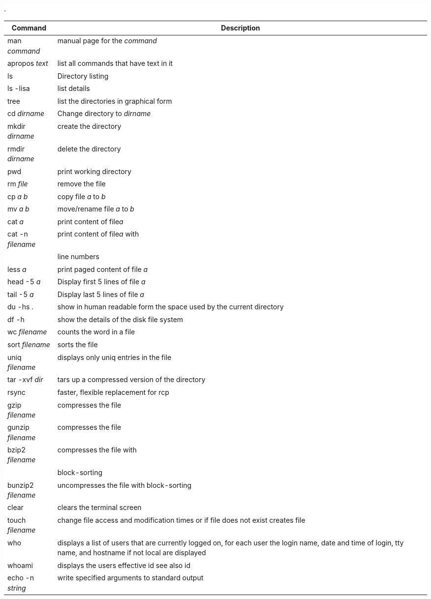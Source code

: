 .<div class="smalltable">

| Command    | Description   |
| --------------------------------- | --------------------------------- |
| man *command*                     | manual page for the *command*     |
| apropos *text*                    | list all commands that have text in it  |
| ls                                | Directory listing                 |
| ls -lisa                          | list details                      |
| tree                              | list the directories in graphical form |
| cd *dirname*                      | Change directory to *dirname*     |
| mkdir *dirname*                   | create the directory              |
| rmdir *dirname*                   | delete the directory              |
| pwd                               | print working directory           |
| rm *file*                         | remove the file                   |
| cp *a* *b*                        | copy file *a* to *b*              |
| mv *a* *b*                        | move/rename file *a* to *b*       |
| cat *a*                           | print content of file*a*          |
| cat -n *filename*                 | print content of file*a* with     |
|                                   | line numbers                      |
| less *a*                          | print paged content of file *a*   |
| head -5 *a*                       | Display first 5 lines of file *a* |
| tail -5 *a*                       | Display last 5 lines of file *a*  |
| du -hs .                          | show in human readable form the space used by the current directory |
| df -h                             | show the details of the disk file system |
| wc *filename*                     | counts the word in a file         |
| sort *filename*                   | sorts the file                    |
| uniq *filename*                   | displays only uniq entries in the file |
| tar -xvf *dir*                    | tars up a compressed version of the directory  |
| rsync                             | faster, flexible replacement for rcp                      |
| gzip *filename*                   | compresses the file               |
| gunzip *filename*                 | compresses the file               |
| bzip2 *filename*                  | compresses the file with          |
|                                   | block-sorting                     |
| bunzip2 *filename*                | uncompresses the file with         block-sorting                     |
| clear                             | clears the terminal screen        |
| touch *filename*                  | change file access and             modification times or if file      does not exist creates file       |
| who                               | displays a list of users that are  currently logged on, for each      user the login name, date and time   of login, tty name, and hostname   if not local are displayed        |
| whoami                            | displays the users effective id    see also id                       |
| echo -n *string*                  | write specified arguments to       standard output                   |